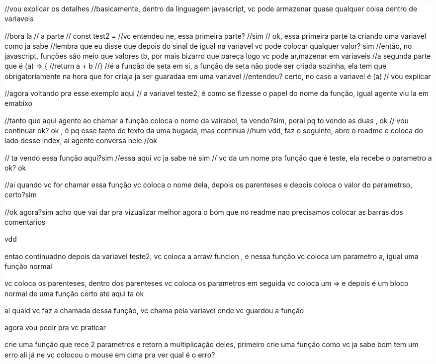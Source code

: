 //vou explicar os detalhes
//basicamente, dentro da linguagem javascript, vc pode armazenar quase qualquer coisa dentro de variaveis

//bora la
// a parte 
// const test2 =
//vc entendeu ne, essa primeira parte?
//sim
// ok, essa primeira parte ta criando uma variavel como ja sabe
//lembra que eu disse que depois do sinal de igual na variavel vc pode colocar qualquer valor? sim
//então, no javascript, funções são meio que valores tb, por mais bizarro que pareça logo vc pode ar,mazenar em variaveis
//a segunda parte que é (a) => {
    //return a + b
//}
//é a função de seta em si, a função de seta não pode ser criada sozinha, ela tem que obrigatoriamente na hora que for criaja ja ser guaradaa em uma variavel
//entendeu? certo, no caso a variavel é (a)
// vou explicar

//agora voltando pra esse exemplo aqui
// a variavel teste2, é como se fizesse o papel do nome da função, igual agente viu la em emabixo

//tanto que aqui agente ao chamar a função coloca o nome da vairabel, ta vendo?sim, perai pq to vendo as duas , ok
// vou continuar ok? ok , é pq esse tanto de texto da uma bugada, mas continua 
//hum vdd, faz o seguinte, abre o readme e coloca do lado desse index, ai agente conversa nele
//ok

// ta vendo essa função aqui?sim
//essa aqui vc ja sabe né sim
// vc da um nome pra função que é teste, ela recebe o parametro a ok? ok

//ai quando vc for chamar essa função vc coloca o nome dela, depois os parenteses e depois coloca o valor do parametrso, certo?sim

//ok agora?sim
acho que vai dar pra vizualizar melhor agora
o bom que no readme nao precisamos colocar as barras dos comentarios

vdd


entao continuadno
depois da variavel teste2, vc coloca a arraw funcion , e nessa função
vc coloca um parametro a, igual uma função normal

vc coloca os parenteses, dentro dos parenteses vc coloca os parametros em seguida vc coloca um => e depois é um bloco normal de uma função
certo ate aqui ta ok

ai quald vc faz a chamada dessa função, vc chama pela variavel onde vc guardou a função

agora vou pedir pra vc praticar 

crie uma função que rece 2 parametros e retorn a multiplicação deles, primeiro crie uma função como vc ja sabe
bom tem um erro ali já ne 
vc colocou o mouse em cima pra ver qual é o erro?
